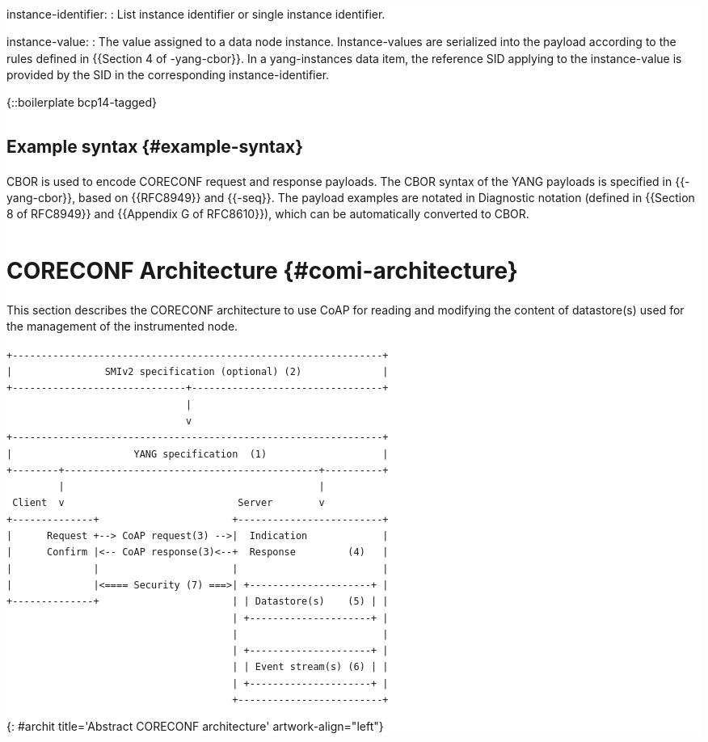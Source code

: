 instance-identifier:
: List instance identifier or single instance identifier.

instance-value:
: The value assigned to a data node instance. Instance-values are serialized into
  the payload according to the rules defined in {{Section 4 of -yang-cbor}}.
  In a yang-instances data item, the reference SID applying to the
  instance-value is provided by the SID in the corresponding instance-identifier.


{::boilerplate bcp14-tagged}

## Example syntax {#example-syntax}

CBOR is used to encode CORECONF request and response payloads. The CBOR syntax
of the YANG payloads is specified in {{-yang-cbor}}, based on {{RFC8949}}
and {{-seq}}.
The payload examples are
notated in Diagnostic notation (defined in {{Section 8 of RFC8949}} and
{{Appendix G of RFC8610}}), which
can be automatically converted to CBOR.



# CORECONF Architecture {#comi-architecture}

This section describes the CORECONF architecture to use CoAP for reading and
modifying the content of datastore(s) used for the management of the instrumented
node.


~~~~ aasvg
+----------------------------------------------------------------+
|                SMIv2 specification (optional) (2)              |
+------------------------------+---------------------------------+
                               |
                               v
+----------------------------------------------------------------+
|                     YANG specification  (1)                    |
+--------+--------------------------------------------+----------+
         |                                            |
 Client  v                              Server        v
+--------------+                       +-------------------------+
|      Request +--> CoAP request(3) -->|  Indication             |
|      Confirm |<-- CoAP response(3)<--+  Response         (4)   |
|              |                       |                         |
|              |<==== Security (7) ===>| +---------------------+ |
+--------------+                       | | Datastore(s)    (5) | |
                                       | +---------------------+ |
                                       |                         |
                                       | +---------------------+ |
                                       | | Event stream(s) (6) | |
                                       | +---------------------+ |
                                       +-------------------------+
~~~~
{: #archit title='Abstract CORECONF architecture' artwork-align="left"}
